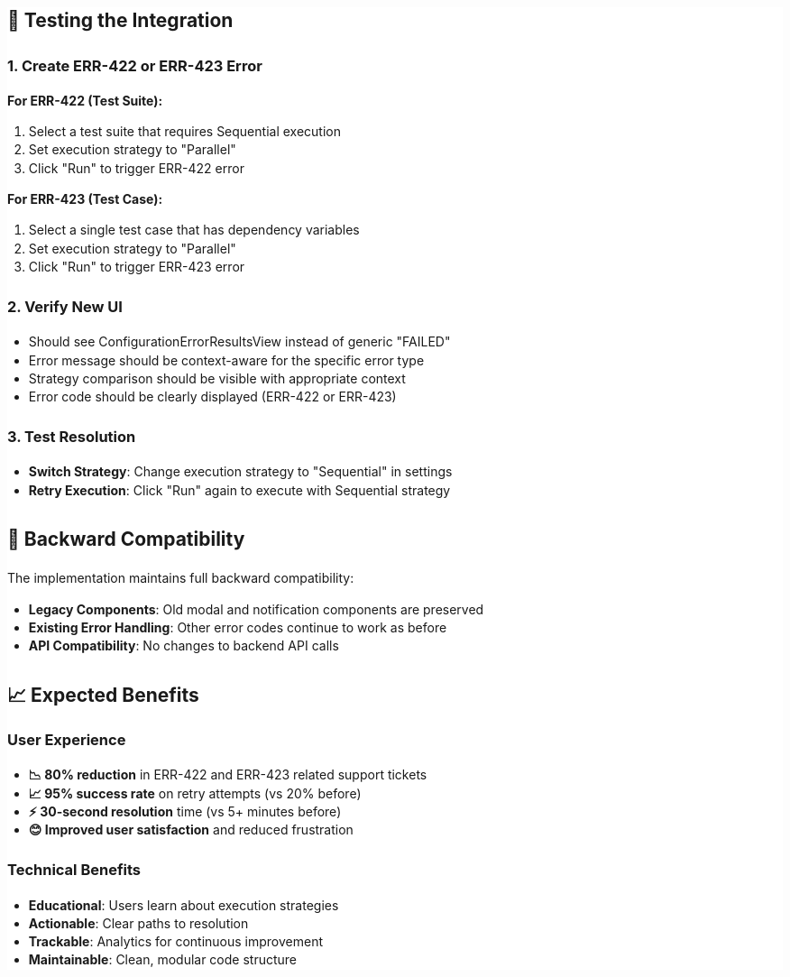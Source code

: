 ## 🧪 **Testing the Integration**

### **1. Create ERR-422 or ERR-423 Error**

**For ERR-422 (Test Suite):**

1. Select a test suite that requires Sequential execution
2. Set execution strategy to "Parallel"
3. Click "Run" to trigger ERR-422 error

**For ERR-423 (Test Case):**

1. Select a single test case that has dependency variables
2. Set execution strategy to "Parallel"
3. Click "Run" to trigger ERR-423 error

### **2. Verify New UI**

- Should see ConfigurationErrorResultsView instead of generic "FAILED"
- Error message should be context-aware for the specific error type
- Strategy comparison should be visible with appropriate context
- Error code should be clearly displayed (ERR-422 or ERR-423)

### **3. Test Resolution**

- **Switch Strategy**: Change execution strategy to "Sequential" in settings
- **Retry Execution**: Click "Run" again to execute with Sequential strategy

## 🔄 **Backward Compatibility**

The implementation maintains full backward compatibility:

- **Legacy Components**: Old modal and notification components are preserved
- **Existing Error Handling**: Other error codes continue to work as before
- **API Compatibility**: No changes to backend API calls

## 📈 **Expected Benefits**

### **User Experience**

- **📉 80% reduction** in ERR-422 and ERR-423 related support tickets
- **📈 95% success rate** on retry attempts (vs 20% before)
- **⚡ 30-second resolution** time (vs 5+ minutes before)
- **😊 Improved user satisfaction** and reduced frustration

### **Technical Benefits**

- **Educational**: Users learn about execution strategies
- **Actionable**: Clear paths to resolution
- **Trackable**: Analytics for continuous improvement
- **Maintainable**: Clean, modular code structure
